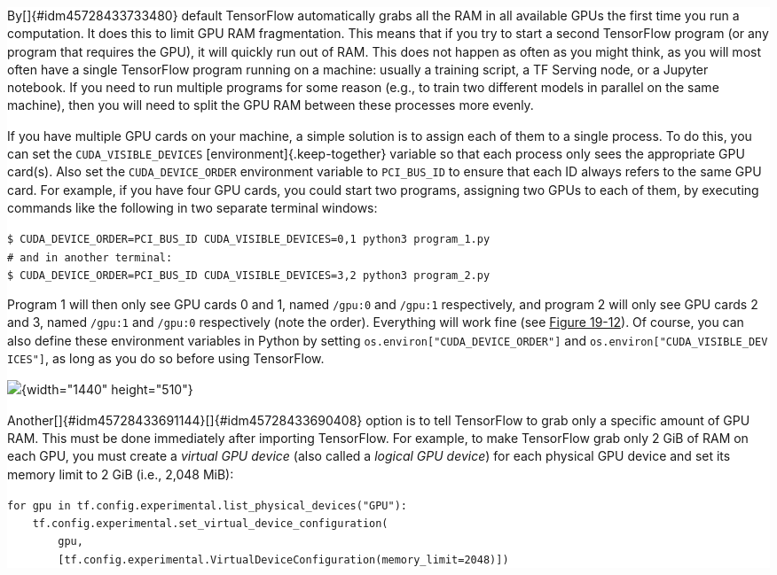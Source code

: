 By[]{#idm45728433733480} default TensorFlow automatically grabs all the
RAM in all available GPUs the first time you run a computation. It does
this to limit GPU RAM fragmentation. This means that if you try to start
a second TensorFlow program (or any program that requires the GPU), it
will quickly run out of RAM. This does not happen as often as you might
think, as you will most often have a single TensorFlow program running
on a machine: usually a training script, a TF Serving node, or a Jupyter
notebook. If you need to run multiple programs for some reason (e.g., to
train two different models in parallel on the same machine), then you
will need to split the GPU RAM between these processes more evenly.

If you have multiple GPU cards on your machine, a simple solution is to
assign each of them to a single process. To do this, you can set the
`CUDA_VISIBLE_DEVICES` [environment]{.keep-together} variable so that
each process only sees the appropriate GPU card(s). Also set the
`CUDA_DEVICE_ORDER` environment variable to `PCI_BUS_ID` to ensure that
each ID always refers to the same GPU card. For example, if you have
four GPU cards, you could start two programs, assigning two GPUs to each
of them, by executing commands like the following in two separate
terminal windows:

``` {data-type="programlisting" code-language="shell-session"}
$ CUDA_DEVICE_ORDER=PCI_BUS_ID CUDA_VISIBLE_DEVICES=0,1 python3 program_1.py
# and in another terminal:
$ CUDA_DEVICE_ORDER=PCI_BUS_ID CUDA_VISIBLE_DEVICES=3,2 python3 program_2.py
```

Program 1 will then only see GPU cards 0 and 1, named `/gpu:0` and
`/gpu:1` respectively, and program 2 will only see GPU cards 2 and 3,
named `/gpu:1` and `/gpu:0` respectively (note the order). Everything
will work fine (see
[Figure 19-12](https://learning.oreilly.com/library/view/hands-on-machine-learning/9781492032632/ch19.html#splitting_gpus_diagram)).
Of course, you can also define these environment variables in Python by
setting `os.environ["CUDA_DEVICE_ORDER"]` and
`os.environ["CUDA_VISIBLE_DEVICES"]`, as long as you do so before using
TensorFlow.

![](./19_files/mls2_1912.png){width="1440" height="510"}

Another[]{#idm45728433691144}[]{#idm45728433690408} option is to tell
TensorFlow to grab only a specific amount of GPU RAM. This must be done
immediately after importing TensorFlow. For example, to make TensorFlow
grab only 2 GiB of RAM on each GPU, you must create a *virtual GPU
device* (also called a *logical GPU device*) for each physical GPU
device and set its memory limit to 2 GiB (i.e., 2,048 MiB):

``` {data-type="programlisting" code-language="python"}
for gpu in tf.config.experimental.list_physical_devices("GPU"):
    tf.config.experimental.set_virtual_device_configuration(
        gpu,
        [tf.config.experimental.VirtualDeviceConfiguration(memory_limit=2048)])
```
